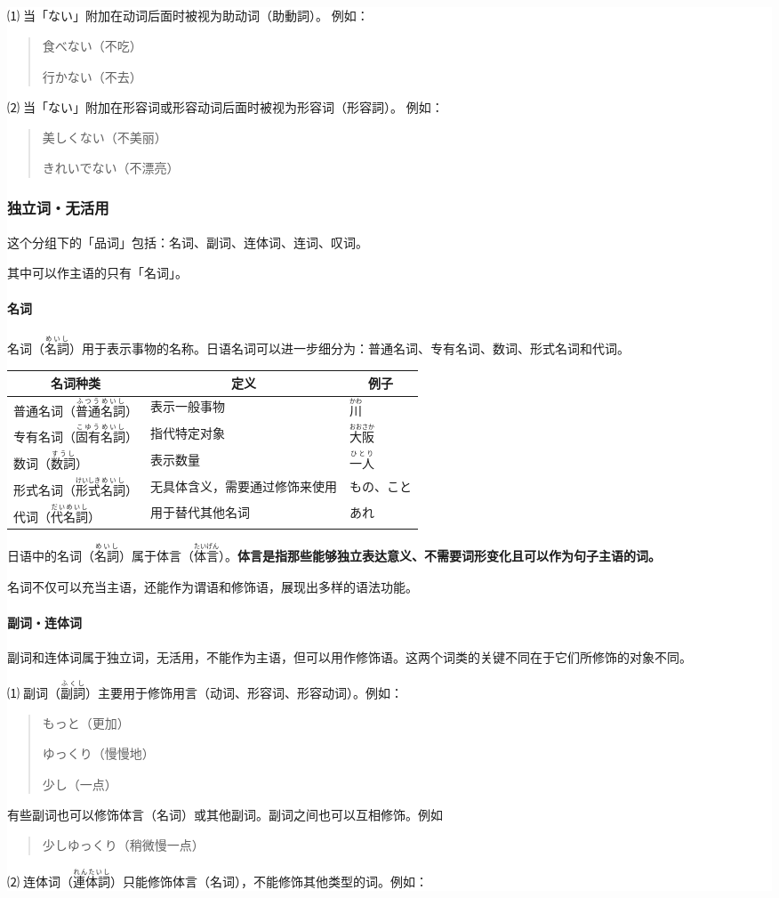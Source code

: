⑴ 当「ない」附加在动词后面时被视为助动词<span class="more">（助動詞）</span>。 例如：
	
> 食べない<span class="more">（不吃）</span> 
>
> 行かない<span class="more">（不去）</span>

⑵ 当「ない」附加在形容词或形容动词后面时被视为形容词<span class="more">（形容詞）</span>。 例如：

> 美しくない<span class="more">（不美丽）</span>
>
> きれいでない<span class="more">（不漂亮）</span>

### 独立词・无活用 

这个分组下的「品词」包括：名词、副词、连体词、连词、叹词。

其中可以作主语的只有「名词」。

#### 名词

名词<span class="more">（<ruby>名詞<rt>めいし</rt></ruby>）</span>用于表示事物的名称。日语名词可以进一步细分为：普通名词、专有名词、数词、形式名词和代词。

名词种类 | 定义 | 例子
--- | --- | ---
普通名词<span class="more">（<ruby>普通<rt>ふつう</rt>名詞<rt>めいし</rt></ruby>）</span> | 表示一般事物 | <ruby>川<rt>かわ</rt></ruby>
专有名词<span class="more">（<ruby>固有<rt>こゆう</rt>名詞<rt>めいし</rt></ruby>）</span> | 指代特定对象 | <ruby>大阪<rt>おおさか</rt></ruby>
数词<span class="more">（<ruby>数詞<rt>すうし</rt></ruby>）</span> | 表示数量 | <ruby>一人<rt>ひとり</rt></ruby>
形式名词<span class="more">（<ruby>形式<rt>けいしき</rt>名詞<rt>めいし</rt></ruby>）</span> | 无具体含义，需要通过修饰来使用 | もの、こと
代词<span class="more">（<ruby>代名詞<rt>だいめいし</rt></ruby>）</span> | 用于替代其他名词 | あれ

日语中的名词<span class="more">（<ruby>名詞<rt>めいし</rt></ruby>）</span>属于体言<span class="more">（<ruby>体言<rt>たいげん</rt></ruby>）</span>。**体言是指那些能够独立表达意义、不需要词形变化且可以作为句子主语的词。**

名词不仅可以充当主语，还能作为谓语和修饰语，展现出多样的语法功能。

#### 副词・连体词

副词和连体词属于独立词，无活用，不能作为主语，但可以用作修饰语。这两个词类的关键不同在于它们所修饰的对象不同。

⑴ 副词<span class="more">（<ruby>副詞<rt>ふくし</rt></ruby>）</span>主要用于修饰用言<span class="more">（动词、形容词、形容动词）</span>。例如：

> もっと<span class="more">（更加）</span>
>
> ゆっくり<span class="more">（慢慢地）</span>
> 
> 少し<span class="more">（一点）</span>

有些副词也可以修饰体言<span class="more">（名词）</span>或其他副词。副词之间也可以互相修饰。例如

> 少しゆっくり<span class="more">（稍微慢一点）</span>

⑵ 连体词<span class="more">（<ruby>連体詞<rt>れんたいし</rt></ruby>）</span>只能修饰体言<span class="more">（名词）</span>，不能修饰其他类型的词。例如：
